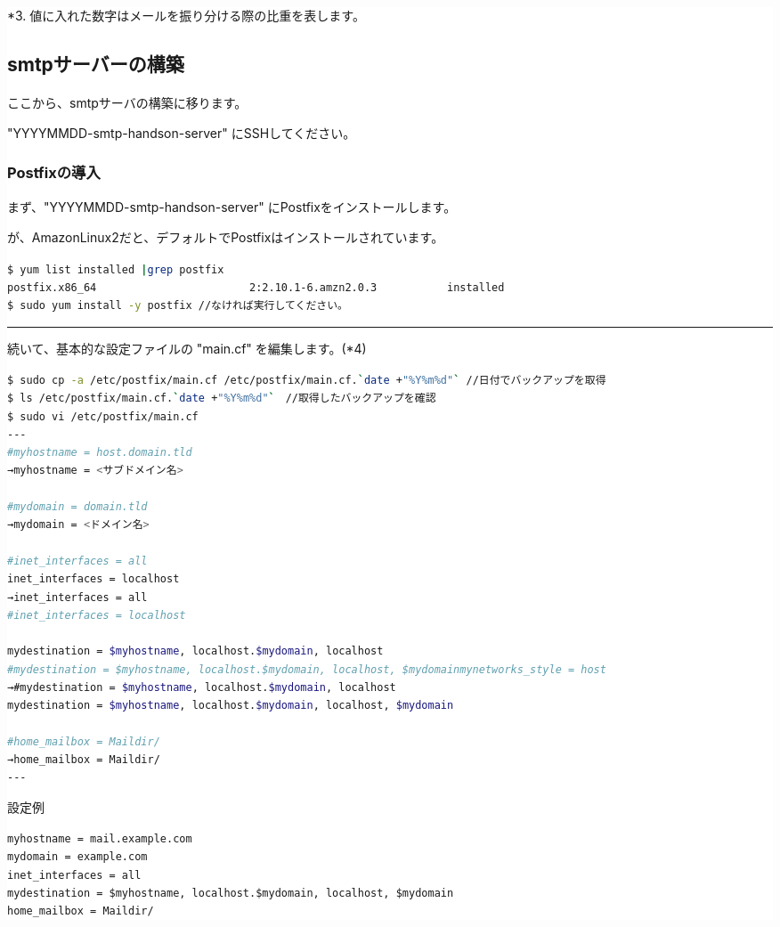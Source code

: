 *3. 値に入れた数字はメールを振り分ける際の比重を表します。

## smtpサーバーの構築

ここから、smtpサーバの構築に移ります。

"YYYYMMDD-smtp-handson-server" にSSHしてください。

### Postfixの導入
まず、"YYYYMMDD-smtp-handson-server" にPostfixをインストールします。

が、AmazonLinux2だと、デフォルトでPostfixはインストールされています。

```bash
$ yum list installed |grep postfix
postfix.x86_64                        2:2.10.1-6.amzn2.0.3           installed
$ sudo yum install -y postfix //なければ実行してください。
```

---

続いて、基本的な設定ファイルの "main.cf" を編集します。(*4)

```bash
$ sudo cp -a /etc/postfix/main.cf /etc/postfix/main.cf.`date +"%Y%m%d"` //日付でバックアップを取得
$ ls /etc/postfix/main.cf.`date +"%Y%m%d"`　//取得したバックアップを確認
$ sudo vi /etc/postfix/main.cf
---
#myhostname = host.domain.tld
→myhostname = <サブドメイン名> 

#mydomain = domain.tld
→mydomain = <ドメイン名>

#inet_interfaces = all
inet_interfaces = localhost
→inet_interfaces = all
#inet_interfaces = localhost

mydestination = $myhostname, localhost.$mydomain, localhost
#mydestination = $myhostname, localhost.$mydomain, localhost, $mydomainmynetworks_style = host
→#mydestination = $myhostname, localhost.$mydomain, localhost
mydestination = $myhostname, localhost.$mydomain, localhost, $mydomain

#home_mailbox = Maildir/
→home_mailbox = Maildir/
---
```

設定例
```
myhostname = mail.example.com
mydomain = example.com
inet_interfaces = all
mydestination = $myhostname, localhost.$mydomain, localhost, $mydomain
home_mailbox = Maildir/ 
```
